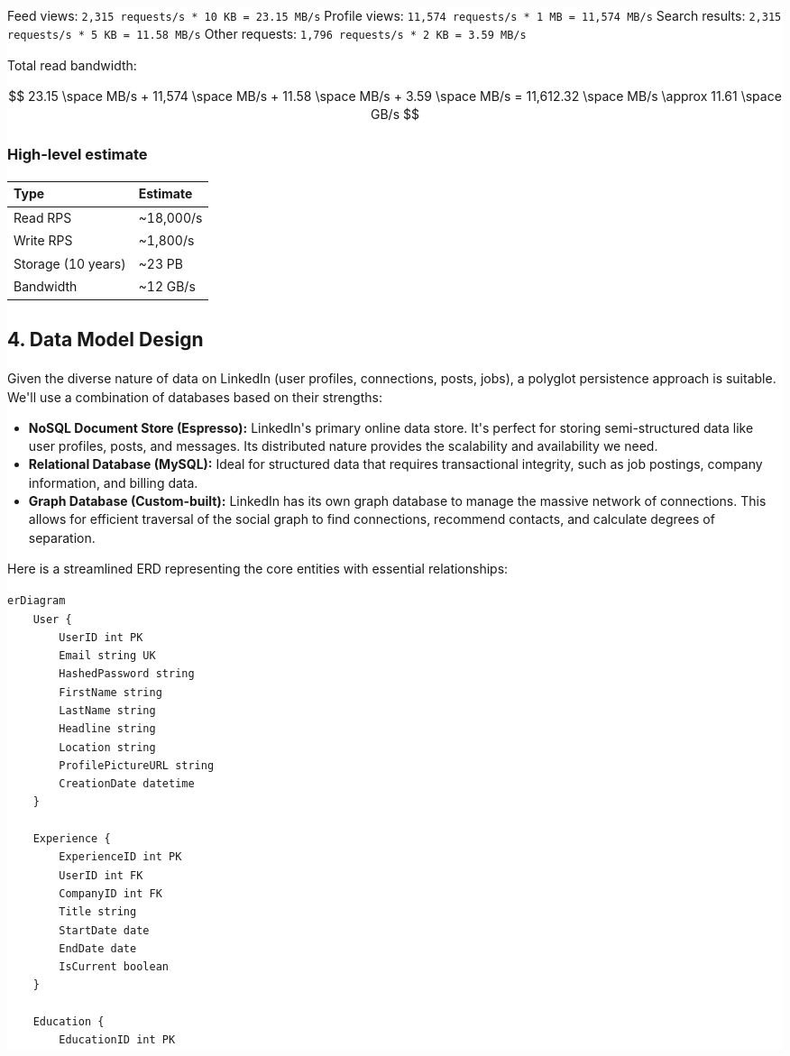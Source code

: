 Feed views: `2,315 requests/s * 10 KB = 23.15 MB/s`
Profile views: `11,574 requests/s * 1 MB = 11,574 MB/s`
Search results: `2,315 requests/s * 5 KB = 11.58 MB/s`
Other requests: `1,796 requests/s * 2 KB = 3.59 MB/s`

Total read bandwidth:

$$
23.15 \space MB/s + 11,574 \space MB/s + 11.58 \space MB/s + 3.59 \space MB/s = 11,612.32 \space MB/s \approx 11.61 \space GB/s
$$

### High-level estimate

| Type               | Estimate      |
| :----------------- | :------------ |
| Read RPS           | ~18,000/s     |
| Write RPS          | ~1,800/s      |
| Storage (10 years) | ~23 PB        |
| Bandwidth          | ~12 GB/s       |

## 4. Data Model Design

Given the diverse nature of data on LinkedIn (user profiles, connections, posts, jobs), a polyglot persistence approach is suitable. We'll use a combination of databases based on their strengths:

-   **NoSQL Document Store (Espresso):** LinkedIn's primary online data store. It's perfect for storing semi-structured data like user profiles, posts, and messages. Its distributed nature provides the scalability and availability we need.
-   **Relational Database (MySQL):** Ideal for structured data that requires transactional integrity, such as job postings, company information, and billing data.
-   **Graph Database (Custom-built):** LinkedIn has its own graph database to manage the massive network of connections. This allows for efficient traversal of the social graph to find connections, recommend contacts, and calculate degrees of separation.

Here is a streamlined ERD representing the core entities with essential relationships:

```mermaid
erDiagram
    User {
        UserID int PK
        Email string UK
        HashedPassword string
        FirstName string
        LastName string
        Headline string
        Location string
        ProfilePictureURL string
        CreationDate datetime
    }

    Experience {
        ExperienceID int PK
        UserID int FK
        CompanyID int FK
        Title string
        StartDate date
        EndDate date
        IsCurrent boolean
    }

    Education {
        EducationID int PK
```